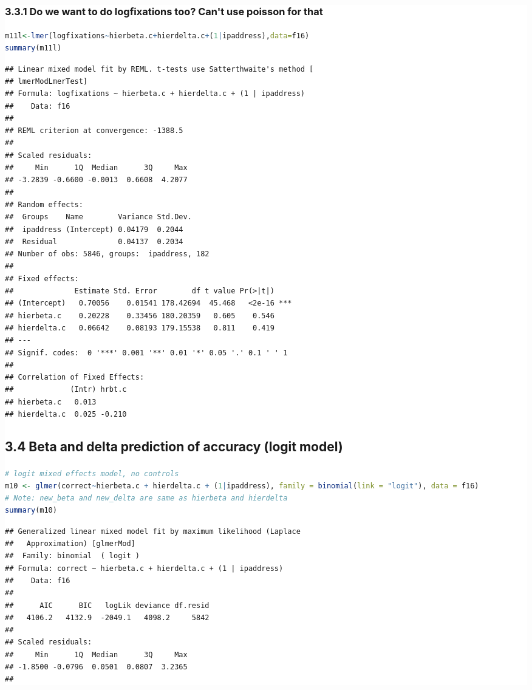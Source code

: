 
### 3.3.1 Do we want to do logfixations too? Can't use poisson for that 


```r
m11l<-lmer(logfixations~hierbeta.c+hierdelta.c+(1|ipaddress),data=f16)
summary(m11l)
```

```
## Linear mixed model fit by REML. t-tests use Satterthwaite's method [
## lmerModLmerTest]
## Formula: logfixations ~ hierbeta.c + hierdelta.c + (1 | ipaddress)
##    Data: f16
## 
## REML criterion at convergence: -1388.5
## 
## Scaled residuals: 
##     Min      1Q  Median      3Q     Max 
## -3.2839 -0.6600 -0.0013  0.6608  4.2077 
## 
## Random effects:
##  Groups    Name        Variance Std.Dev.
##  ipaddress (Intercept) 0.04179  0.2044  
##  Residual              0.04137  0.2034  
## Number of obs: 5846, groups:  ipaddress, 182
## 
## Fixed effects:
##              Estimate Std. Error        df t value Pr(>|t|)    
## (Intercept)   0.70056    0.01541 178.42694  45.468   <2e-16 ***
## hierbeta.c    0.20228    0.33456 180.20359   0.605    0.546    
## hierdelta.c   0.06642    0.08193 179.15538   0.811    0.419    
## ---
## Signif. codes:  0 '***' 0.001 '**' 0.01 '*' 0.05 '.' 0.1 ' ' 1
## 
## Correlation of Fixed Effects:
##             (Intr) hrbt.c
## hierbeta.c   0.013       
## hierdelta.c  0.025 -0.210
```


## 3.4 Beta and delta prediction of accuracy (logit model)

```r
# logit mixed effects model, no controls
m10 <- glmer(correct~hierbeta.c + hierdelta.c + (1|ipaddress), family = binomial(link = "logit"), data = f16) 
# Note: new_beta and new_delta are same as hierbeta and hierdelta
summary(m10)
```

```
## Generalized linear mixed model fit by maximum likelihood (Laplace
##   Approximation) [glmerMod]
##  Family: binomial  ( logit )
## Formula: correct ~ hierbeta.c + hierdelta.c + (1 | ipaddress)
##    Data: f16
## 
##      AIC      BIC   logLik deviance df.resid 
##   4106.2   4132.9  -2049.1   4098.2     5842 
## 
## Scaled residuals: 
##     Min      1Q  Median      3Q     Max 
## -1.8500 -0.0796  0.0501  0.0807  3.2365 
## 
```